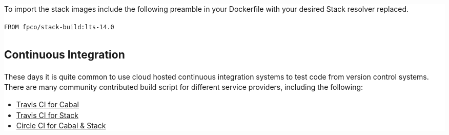 To import the stack images include the following preamble in your Dockerfile
with your desired Stack resolver replaced.

```docker
FROM fpco/stack-build:lts-14.0
```

Continuous Integration
----------------------

These days it is quite common to use cloud hosted continuous integration systems
to test code from version control systems. There are many community contributed
build script for different service providers, including the following:

* [Travis CI for Cabal](https://github.com/haskell-CI/haskell-ci/blob/master/.travis.yml)
* [Travis CI for Stack](https://docs.haskellstack.org/en/stable/travis_ci/)
* [Circle CI for Cabal & Stack](https://github.com/composewell/packcheck/blob/master/.circleci/config.yml)
